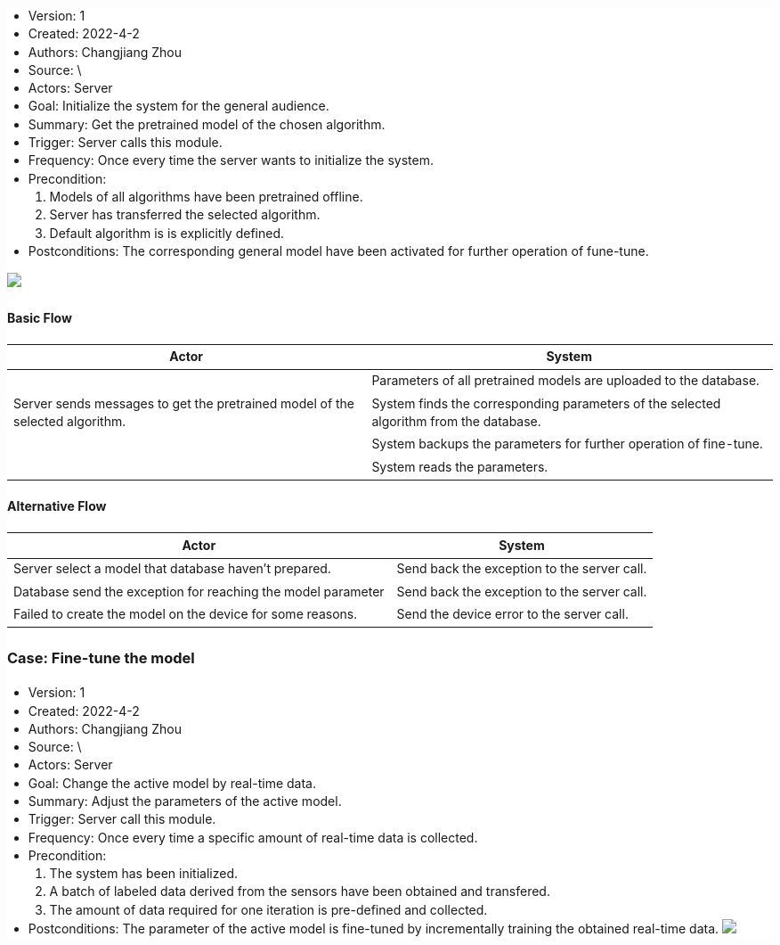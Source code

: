 - Version: 1
- Created: 2022-4-2
- Authors: Changjiang Zhou
- Source: \
- Actors: Server
- Goal: Initialize the system for the general audience.
- Summary: Get the pretrained model of the chosen algorithm.
- Trigger: Server calls this module.
- Frequency: Once every time the server wants to initialize the system.
- Precondition: 
  1. Models of all algorithms have been pretrained offline.
  2. Server has transferred the selected algorithm.
  3. Default algorithm is is explicitly defined.
- Postconditions: The corresponding general model have been activated for further operation of fune-tune.

![](https://doc.ciel.pro/uploads/330b3aef93b0cd2a1c8ba540d.png)


#### Basic Flow

| Actor | System |
| ----- | ------ |
|  |Parameters of all pretrained models are uploaded to the database. |
|Server sends messages to get the pretrained model of the selected algorithm.| System finds the corresponding parameters of the selected algorithm from the database. |
|  | System backups the parameters for further operation of fine-tune.|
|  |System reads the parameters.  |

#### Alternative Flow

| Actor | System |
| ----- | ------ |
| Server select a model that database haven’t prepared.| Send back the exception to the server call. |
| Database send the exception for reaching the model parameter| Send back the exception to the server call.|
|Failed to create the model on the device for some reasons. | Send the device error to the server call. |

### Case: Fine-tune the model

- Version: 1
- Created: 2022-4-2
- Authors: Changjiang Zhou
- Source: \
- Actors: Server
- Goal: Change the active model by real-time data.
- Summary: Adjust the parameters of the active model.
- Trigger: Server call this module.
- Frequency: Once every time a specific amount of real-time data is collected.
- Precondition: 
     1.	The system has been initialized.
     2.	A batch of labeled data derived from the sensors have been obtained and transfered.
     3.	The amount of data required for one iteration is pre-defined and collected.
- Postconditions: The parameter of the active model is fine-tuned by incrementally training the obtained real-time data.
![](https://doc.ciel.pro/uploads/330b3aef93b0cd2a1c8ba5414.png)
